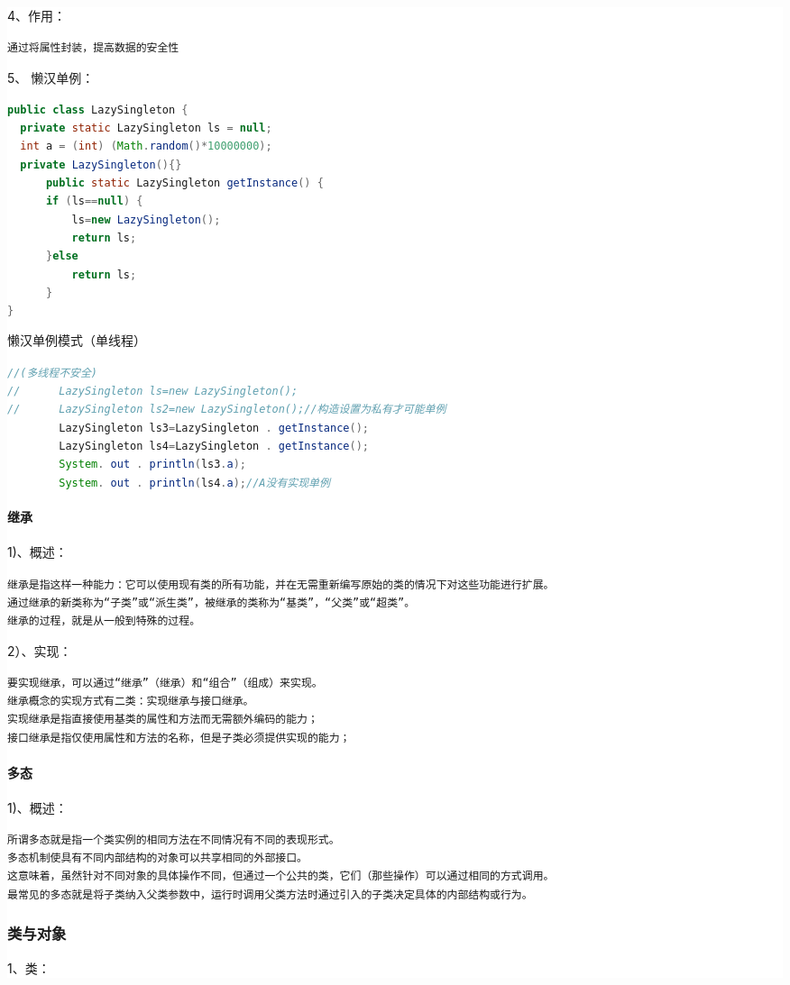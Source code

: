 4、作用：
    
    通过将属性封装，提高数据的安全性

5、 懒汉单例：
```java
public class LazySingleton {
  private static LazySingleton ls = null;
  int a = (int) (Math.random()*10000000);
  private LazySingleton(){}
      public static LazySingleton getInstance() {
      if (ls==null) {
          ls=new LazySingleton();
          return ls;
      }else
          return ls;
      }
}

```
懒汉单例模式（单线程）
```java
//(多线程不安全)
//      LazySingleton ls=new LazySingleton();
//      LazySingleton ls2=new LazySingleton();//构造设置为私有才可能单例
        LazySingleton ls3=LazySingleton . getInstance();
        LazySingleton ls4=LazySingleton . getInstance();
        System. out . println(ls3.a);
        System. out . println(ls4.a);//A没有实现单例
```
#### 继承

1)、概述：

    继承是指这样一种能力：它可以使用现有类的所有功能，并在无需重新编写原始的类的情况下对这些功能进行扩展。
    通过继承的新类称为“子类”或“派生类”，被继承的类称为“基类”，“父类”或“超类”。
    继承的过程，就是从一般到特殊的过程。
2）、实现：

    要实现继承，可以通过“继承”（继承）和“组合”（组成）来实现。
    继承概念的实现方式有二类：实现继承与接口继承。
    实现继承是指直接使用基类的属性和方法而无需额外编码的能力；
    接口继承是指仅使用属性和方法的名称，但是子类必须提供实现的能力；

#### 多态
1)、概述：

    所谓多态就是指一个类实例的相同方法在不同情况有不同的表现形式。
    多态机制使具有不同内部结构的对象可以共享相同的外部接口。
    这意味着，虽然针对不同对象的具体操作不同，但通过一个公共的类，它们（那些操作）可以通过相同的方式调用。
    最常见的多态就是将子类纳入父类参数中，运行时调用父类方法时通过引入的子类决定具体的内部结构或行为。
### 类与对象
1、类：

